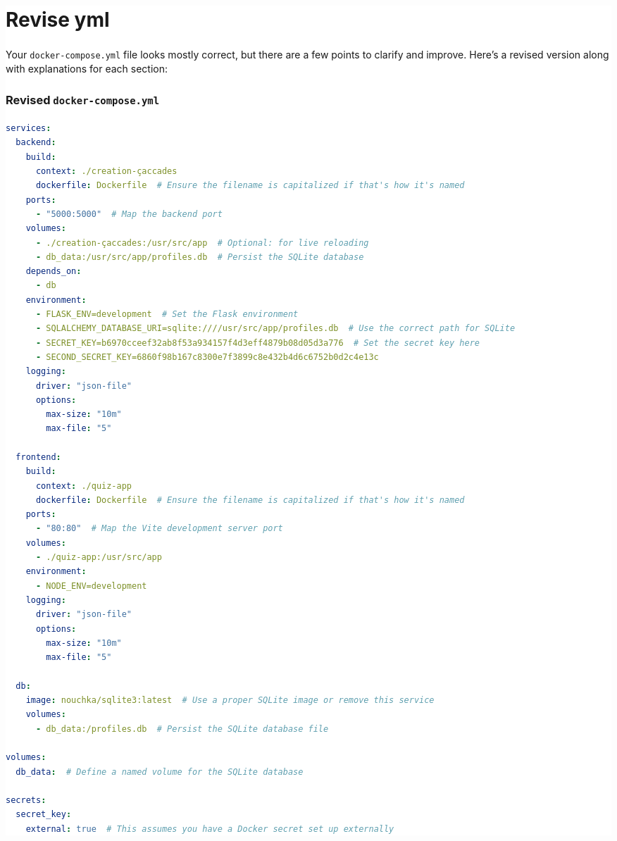 # Revise yml 
Your `docker-compose.yml` file looks mostly correct, but there are a few points to clarify and improve. Here’s a revised version along with explanations for each section:

### Revised `docker-compose.yml`

```yaml
services:
  backend:
    build:
      context: ./creation-çaccades
      dockerfile: Dockerfile  # Ensure the filename is capitalized if that's how it's named
    ports:
      - "5000:5000"  # Map the backend port
    volumes:
      - ./creation-çaccades:/usr/src/app  # Optional: for live reloading
      - db_data:/usr/src/app/profiles.db  # Persist the SQLite database
    depends_on:
      - db 
    environment:
      - FLASK_ENV=development  # Set the Flask environment
      - SQLALCHEMY_DATABASE_URI=sqlite:////usr/src/app/profiles.db  # Use the correct path for SQLite
      - SECRET_KEY=b6970cceef32ab8f53a934157f4d3eff4879b08d05d3a776  # Set the secret key here
      - SECOND_SECRET_KEY=6860f98b167c8300e7f3899c8e432b4d6c6752b0d2c4e13c
    logging:
      driver: "json-file"
      options:
        max-size: "10m"
        max-file: "5"

  frontend:
    build:
      context: ./quiz-app
      dockerfile: Dockerfile  # Ensure the filename is capitalized if that's how it's named
    ports:
      - "80:80"  # Map the Vite development server port
    volumes:
      - ./quiz-app:/usr/src/app
    environment:
      - NODE_ENV=development
    logging:
      driver: "json-file"
      options:
        max-size: "10m"
        max-file: "5"

  db:
    image: nouchka/sqlite3:latest  # Use a proper SQLite image or remove this service
    volumes:
      - db_data:/profiles.db  # Persist the SQLite database file

volumes:
  db_data:  # Define a named volume for the SQLite database

secrets:
  secret_key:
    external: true  # This assumes you have a Docker secret set up externally
```

